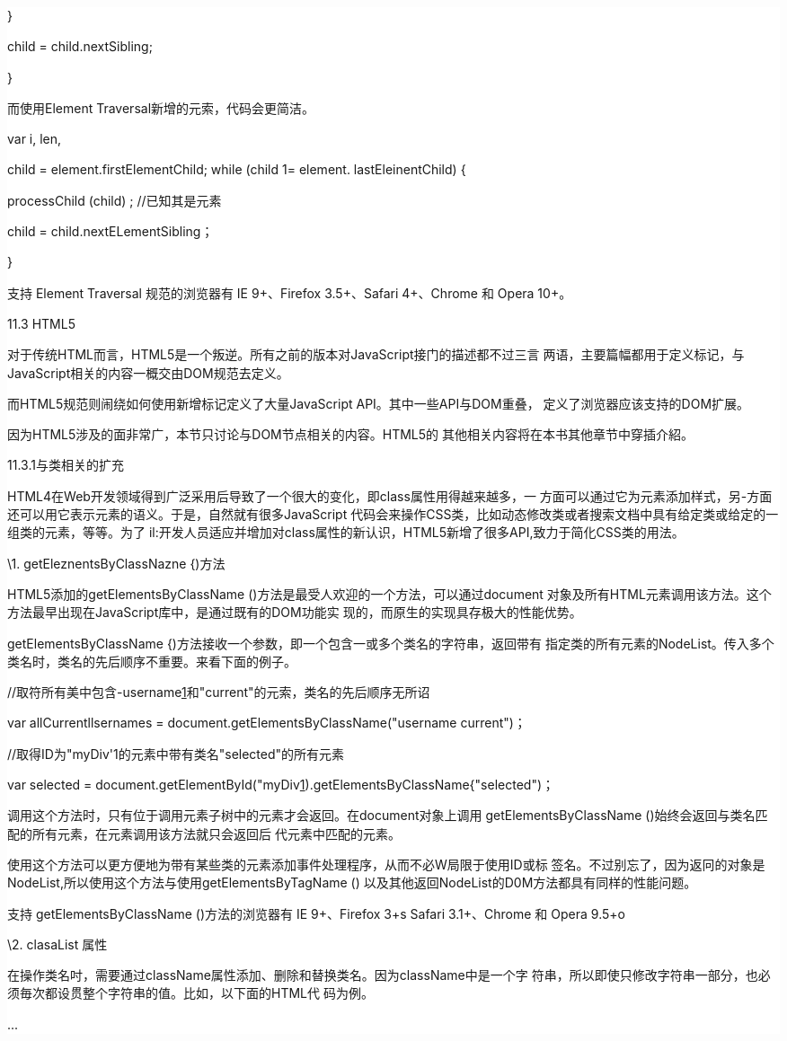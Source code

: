 }

child = child.nextSibling;

}

而使用Element Traversal新增的元索，代码会更简洁。

var i, len,

child = element.firstElementChild; while (child 1= element. lastEleinentChild) {

processChild (child) ;    //已知其是元素

child = child.nextELementSibling；

}

支持 Element Traversal 规范的浏览器有 IE 9+、Firefox 3.5+、Safari 4+、Chrome 和 Opera 10+。

11.3 HTML5

对于传统HTML而言，HTML5是一个叛逆。所有之前的版本对JavaScript接门的描述都不过三言 两语，主要篇幅都用于定义标记，与JavaScript相关的内容一概交由DOM规范去定义。

而HTML5规范则闹绕如何使用新增标记定义了大量JavaScript API。其中一些API与DOM重叠， 定义了浏览器应该支持的DOM扩展。

因为HTML5涉及的面非常广，本节只讨论与DOM节点相关的内容。HTML5的 其他相关内容将在本书其他章节中穿插介紹。

11.3.1与类相关的扩充

HTML4在Web开发领域得到广泛采用后导致了一个很大的变化，即class属性用得越来越多，一 方面可以通过它为元素添加样式，另-方面还可以用它表示元素的语义。于是，自然就有很多JavaScript 代码会来操作CSS类，比如动态修改类或者搜索文档中具有给定类或给定的一组类的元素，等等。为了 il:开发人员适应并增加对class属性的新认识，HTML5新增了很多API,致力于简化CSS类的用法。

\1. getEleznentsByClassNazne {)方法

HTML5添加的getElementsByClassName ()方法是最受人欢迎的一个方法，可以通过document 对象及所有HTML元素调用该方法。这个方法最早出现在JavaScript库中，是通过既有的DOM功能实 现的，而原生的实现具存极大的性能优势。

getElementsByClassName {)方法接收一个参数，即一个包含一或多个类名的字符串，返回带有 指定类的所有元素的NodeList。传入多个类名时，类名的先后顺序不重要。来看下面的例子。

//取符所有美中包含-username[1](#bookmark16)和"current"的元索，类名的先后顺序无所诏

var allCurrentllsernames = document.getElementsByClassName("username current")；

//取得ID为"myDiv'1的元素中带有类名"selected"的所有元素

var selected = document.getElementById("myDiv[1](#bookmark16)).getElementsByClassName{"selected")；

调用这个方法时，只有位于调用元素子树中的元素才会返回。在document对象上调用 getElementsByClassName ()始终会返回与类名匹配的所有元素，在元素调用该方法就只会返回后 代元素中匹配的元素。

使用这个方法可以更方便地为带有某些类的元素添加事件处理程序，从而不必W局限于使用ID或标 签名。不过别忘了，因为返冋的对象是NodeList,所以使用这个方法与使用getElementsByTagName () 以及其他返回NodeList的D0M方法都具有同样的性能问题。

支持 getElementsByClassName ()方法的浏览器有 IE 9+、Firefox 3+s Safari 3.1+、Chrome 和 Opera 9.5+o

\2. clasaList 属性

在操作类名吋，需要通过className属性添加、删除和替换类名。因为className中是一个字 符串，所以即使只修改字符串一部分，也必须毎次都设贯整个字符串的值。比如，以下面的HTML代 码为例。

<div class=ttbd user disabled">...</div>
